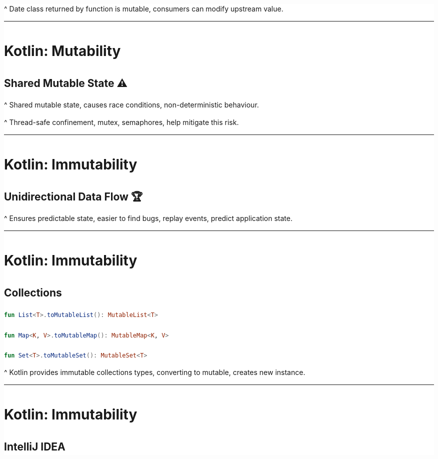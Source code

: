 ^ Date class returned by function is mutable, consumers can modify upstream value.

---

# Kotlin: Mutability
## Shared Mutable State ⚠️

^ Shared mutable state, causes race conditions, non-deterministic behaviour.

^ Thread-safe confinement, mutex, semaphores, help mitigate this risk.

---

# Kotlin: Immutability
## Unidirectional Data Flow 🏆

^ Ensures predictable state, easier to find bugs, replay events, predict application state.

---

# Kotlin: Immutability
## Collections

```kotlin
fun List<T>.toMutableList(): MutableList<T>

fun Map<K, V>.toMutableMap(): MutableMap<K, V>

fun Set<T>.toMutableSet(): MutableSet<T>
```

^ Kotlin provides immutable collections types, converting to mutable, creates new instance.

---

# Kotlin: Immutability
## IntelliJ IDEA
